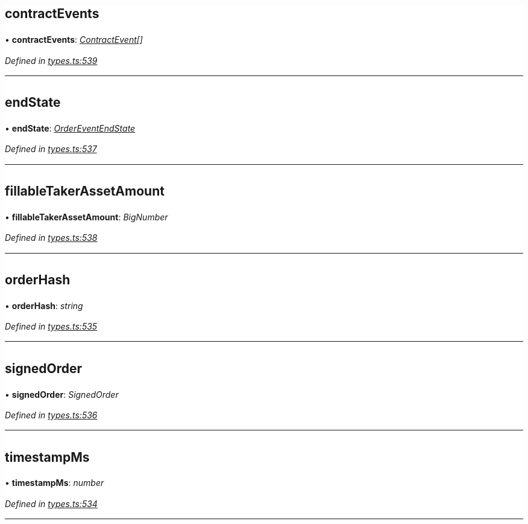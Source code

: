 ##  contractEvents

• **contractEvents**: *[ContractEvent](#interface-contractevent)[]*

*Defined in [types.ts:539](https://github.com/0xProject/0x-mesh/blob/f4fb987/browser/ts/types.ts#L539)*

___

##  endState

• **endState**: *[OrderEventEndState](#enumeration-ordereventendstate)*

*Defined in [types.ts:537](https://github.com/0xProject/0x-mesh/blob/f4fb987/browser/ts/types.ts#L537)*

___

##  fillableTakerAssetAmount

• **fillableTakerAssetAmount**: *BigNumber*

*Defined in [types.ts:538](https://github.com/0xProject/0x-mesh/blob/f4fb987/browser/ts/types.ts#L538)*

___

##  orderHash

• **orderHash**: *string*

*Defined in [types.ts:535](https://github.com/0xProject/0x-mesh/blob/f4fb987/browser/ts/types.ts#L535)*

___

##  signedOrder

• **signedOrder**: *SignedOrder*

*Defined in [types.ts:536](https://github.com/0xProject/0x-mesh/blob/f4fb987/browser/ts/types.ts#L536)*

___

##  timestampMs

• **timestampMs**: *number*

*Defined in [types.ts:534](https://github.com/0xProject/0x-mesh/blob/f4fb987/browser/ts/types.ts#L534)*


<hr />
